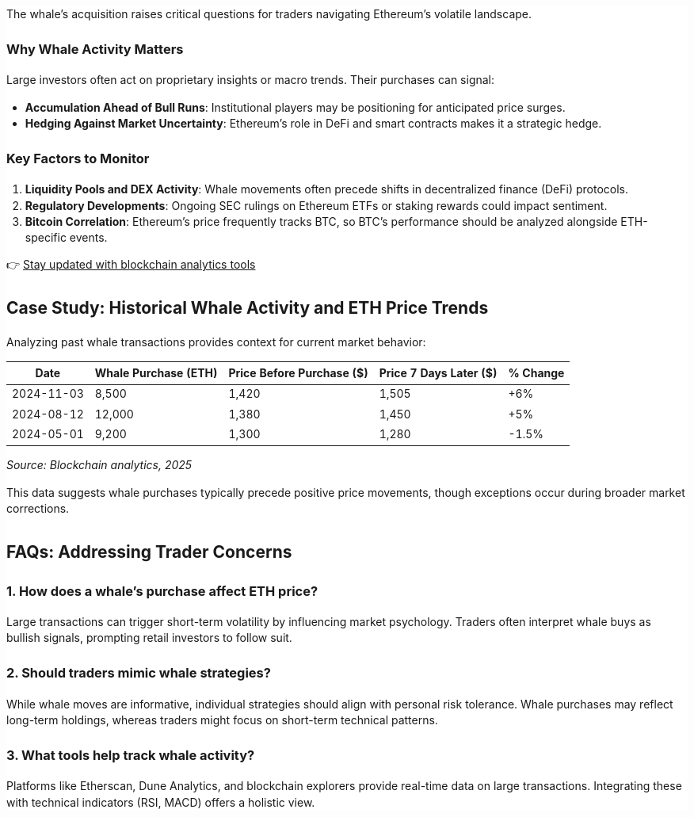 The whale’s acquisition raises critical questions for traders navigating Ethereum’s volatile landscape.  

### **Why Whale Activity Matters**  
Large investors often act on proprietary insights or macro trends. Their purchases can signal:  
- **Accumulation Ahead of Bull Runs**: Institutional players may be positioning for anticipated price surges.  
- **Hedging Against Market Uncertainty**: Ethereum’s role in DeFi and smart contracts makes it a strategic hedge.  

### **Key Factors to Monitor**  
1. **Liquidity Pools and DEX Activity**: Whale movements often precede shifts in decentralized finance (DeFi) protocols.  
2. **Regulatory Developments**: Ongoing SEC rulings on Ethereum ETFs or staking rewards could impact sentiment.  
3. **Bitcoin Correlation**: Ethereum’s price frequently tracks BTC, so BTC’s performance should be analyzed alongside ETH-specific events.  

👉 [Stay updated with blockchain analytics tools](https://bit.ly/okx-bonus)  

## Case Study: Historical Whale Activity and ETH Price Trends  

Analyzing past whale transactions provides context for current market behavior:  

| **Date**       | **Whale Purchase (ETH)** | **Price Before Purchase ($)** | **Price 7 Days Later ($)** | **% Change** |  
|----------------|--------------------------|-------------------------------|----------------------------|--------------|  
| 2024-11-03     | 8,500                    | 1,420                         | 1,505                      | +6%          |  
| 2024-08-12     | 12,000                   | 1,380                         | 1,450                      | +5%          |  
| 2024-05-01     | 9,200                    | 1,300                         | 1,280                      | -1.5%        |  

*Source: Blockchain analytics, 2025*  

This data suggests whale purchases typically precede positive price movements, though exceptions occur during broader market corrections.  

## FAQs: Addressing Trader Concerns  

### **1. How does a whale’s purchase affect ETH price?**  
Large transactions can trigger short-term volatility by influencing market psychology. Traders often interpret whale buys as bullish signals, prompting retail investors to follow suit.  

### **2. Should traders mimic whale strategies?**  
While whale moves are informative, individual strategies should align with personal risk tolerance. Whale purchases may reflect long-term holdings, whereas traders might focus on short-term technical patterns.  

### **3. What tools help track whale activity?**  
Platforms like Etherscan, Dune Analytics, and blockchain explorers provide real-time data on large transactions. Integrating these with technical indicators (RSI, MACD) offers a holistic view.  
